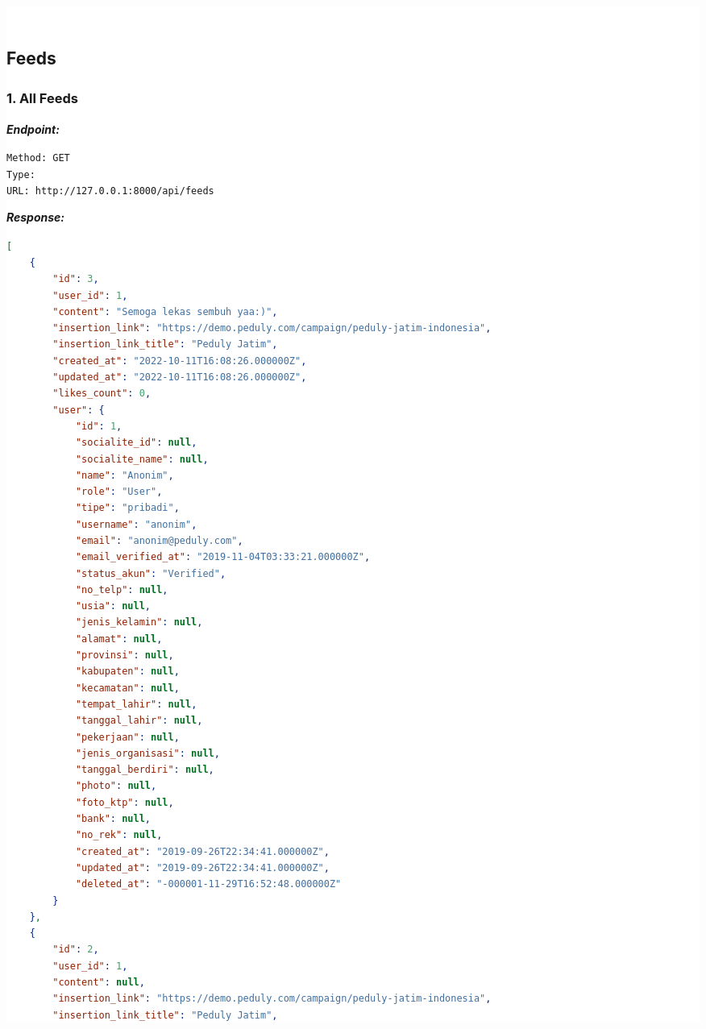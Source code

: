 <br>

## Feeds

### 1. All Feeds

**_Endpoint:_**

```bash
Method: GET
Type:
URL: http://127.0.0.1:8000/api/feeds
```

**_Response:_**

```json
[
    {
        "id": 3,
        "user_id": 1,
        "content": "Semoga lekas sembuh yaa:)",
        "insertion_link": "https://demo.peduly.com/campaign/peduly-jatim-indonesia",
        "insertion_link_title": "Peduly Jatim",
        "created_at": "2022-10-11T16:08:26.000000Z",
        "updated_at": "2022-10-11T16:08:26.000000Z",
        "likes_count": 0,
        "user": {
            "id": 1,
            "socialite_id": null,
            "socialite_name": null,
            "name": "Anonim",
            "role": "User",
            "tipe": "pribadi",
            "username": "anonim",
            "email": "anonim@peduly.com",
            "email_verified_at": "2019-11-04T03:33:21.000000Z",
            "status_akun": "Verified",
            "no_telp": null,
            "usia": null,
            "jenis_kelamin": null,
            "alamat": null,
            "provinsi": null,
            "kabupaten": null,
            "kecamatan": null,
            "tempat_lahir": null,
            "tanggal_lahir": null,
            "pekerjaan": null,
            "jenis_organisasi": null,
            "tanggal_berdiri": null,
            "photo": null,
            "foto_ktp": null,
            "bank": null,
            "no_rek": null,
            "created_at": "2019-09-26T22:34:41.000000Z",
            "updated_at": "2019-09-26T22:34:41.000000Z",
            "deleted_at": "-000001-11-29T16:52:48.000000Z"
        }
    },
    {
        "id": 2,
        "user_id": 1,
        "content": null,
        "insertion_link": "https://demo.peduly.com/campaign/peduly-jatim-indonesia",
        "insertion_link_title": "Peduly Jatim",
```